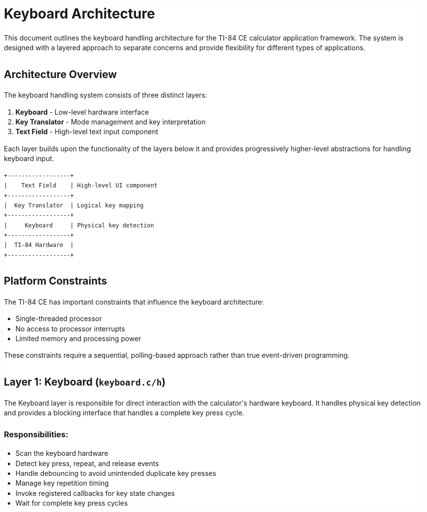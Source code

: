 # Keyboard Architecture

This document outlines the keyboard handling architecture for the TI-84 CE calculator application framework. The system is designed with a layered approach to separate concerns and provide flexibility for different types of applications.

## Architecture Overview

The keyboard handling system consists of three distinct layers:

1. **Keyboard** - Low-level hardware interface
2. **Key Translator** - Mode management and key interpretation
3. **Text Field** - High-level text input component

Each layer builds upon the functionality of the layers below it and provides progressively higher-level abstractions for handling keyboard input.

```
+------------------+
|    Text Field    | High-level UI component
+------------------+
|  Key Translator  | Logical key mapping
+------------------+
|     Keyboard     | Physical key detection
+------------------+
|  TI-84 Hardware  |
+------------------+
```

## Platform Constraints

The TI-84 CE has important constraints that influence the keyboard architecture:

- Single-threaded processor
- No access to processor interrupts
- Limited memory and processing power

These constraints require a sequential, polling-based approach rather than true event-driven programming.

## Layer 1: Keyboard (`keyboard.c/h`)

The Keyboard layer is responsible for direct interaction with the calculator's hardware keyboard. It handles physical key detection and provides a blocking interface that handles a complete key press cycle.

### Responsibilities:
- Scan the keyboard hardware
- Detect key press, repeat, and release events
- Handle debouncing to avoid unintended duplicate key presses
- Manage key repetition timing
- Invoke registered callbacks for key state changes
- Wait for complete key press cycles
